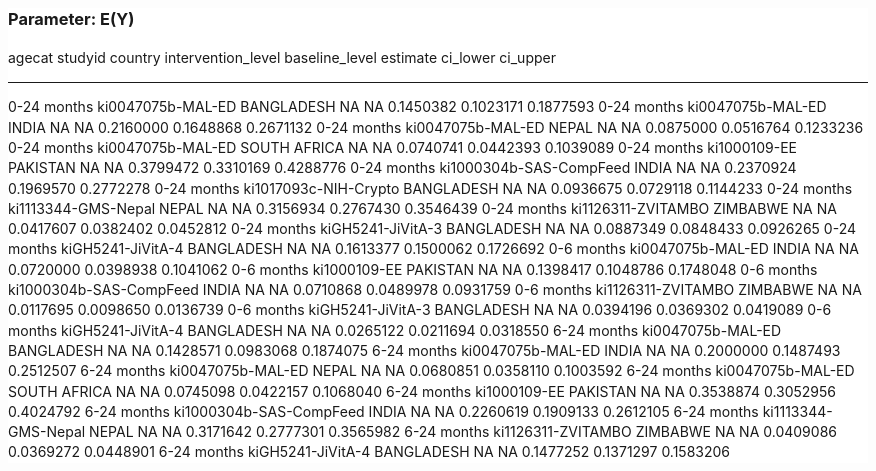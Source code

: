 
### Parameter: E(Y)


agecat        studyid                   country        intervention_level   baseline_level     estimate    ci_lower    ci_upper
------------  ------------------------  -------------  -------------------  ---------------  ----------  ----------  ----------
0-24 months   ki0047075b-MAL-ED         BANGLADESH     NA                   NA                0.1450382   0.1023171   0.1877593
0-24 months   ki0047075b-MAL-ED         INDIA          NA                   NA                0.2160000   0.1648868   0.2671132
0-24 months   ki0047075b-MAL-ED         NEPAL          NA                   NA                0.0875000   0.0516764   0.1233236
0-24 months   ki0047075b-MAL-ED         SOUTH AFRICA   NA                   NA                0.0740741   0.0442393   0.1039089
0-24 months   ki1000109-EE              PAKISTAN       NA                   NA                0.3799472   0.3310169   0.4288776
0-24 months   ki1000304b-SAS-CompFeed   INDIA          NA                   NA                0.2370924   0.1969570   0.2772278
0-24 months   ki1017093c-NIH-Crypto     BANGLADESH     NA                   NA                0.0936675   0.0729118   0.1144233
0-24 months   ki1113344-GMS-Nepal       NEPAL          NA                   NA                0.3156934   0.2767430   0.3546439
0-24 months   ki1126311-ZVITAMBO        ZIMBABWE       NA                   NA                0.0417607   0.0382402   0.0452812
0-24 months   kiGH5241-JiVitA-3         BANGLADESH     NA                   NA                0.0887349   0.0848433   0.0926265
0-24 months   kiGH5241-JiVitA-4         BANGLADESH     NA                   NA                0.1613377   0.1500062   0.1726692
0-6 months    ki0047075b-MAL-ED         INDIA          NA                   NA                0.0720000   0.0398938   0.1041062
0-6 months    ki1000109-EE              PAKISTAN       NA                   NA                0.1398417   0.1048786   0.1748048
0-6 months    ki1000304b-SAS-CompFeed   INDIA          NA                   NA                0.0710868   0.0489978   0.0931759
0-6 months    ki1126311-ZVITAMBO        ZIMBABWE       NA                   NA                0.0117695   0.0098650   0.0136739
0-6 months    kiGH5241-JiVitA-3         BANGLADESH     NA                   NA                0.0394196   0.0369302   0.0419089
0-6 months    kiGH5241-JiVitA-4         BANGLADESH     NA                   NA                0.0265122   0.0211694   0.0318550
6-24 months   ki0047075b-MAL-ED         BANGLADESH     NA                   NA                0.1428571   0.0983068   0.1874075
6-24 months   ki0047075b-MAL-ED         INDIA          NA                   NA                0.2000000   0.1487493   0.2512507
6-24 months   ki0047075b-MAL-ED         NEPAL          NA                   NA                0.0680851   0.0358110   0.1003592
6-24 months   ki0047075b-MAL-ED         SOUTH AFRICA   NA                   NA                0.0745098   0.0422157   0.1068040
6-24 months   ki1000109-EE              PAKISTAN       NA                   NA                0.3538874   0.3052956   0.4024792
6-24 months   ki1000304b-SAS-CompFeed   INDIA          NA                   NA                0.2260619   0.1909133   0.2612105
6-24 months   ki1113344-GMS-Nepal       NEPAL          NA                   NA                0.3171642   0.2777301   0.3565982
6-24 months   ki1126311-ZVITAMBO        ZIMBABWE       NA                   NA                0.0409086   0.0369272   0.0448901
6-24 months   kiGH5241-JiVitA-4         BANGLADESH     NA                   NA                0.1477252   0.1371297   0.1583206
